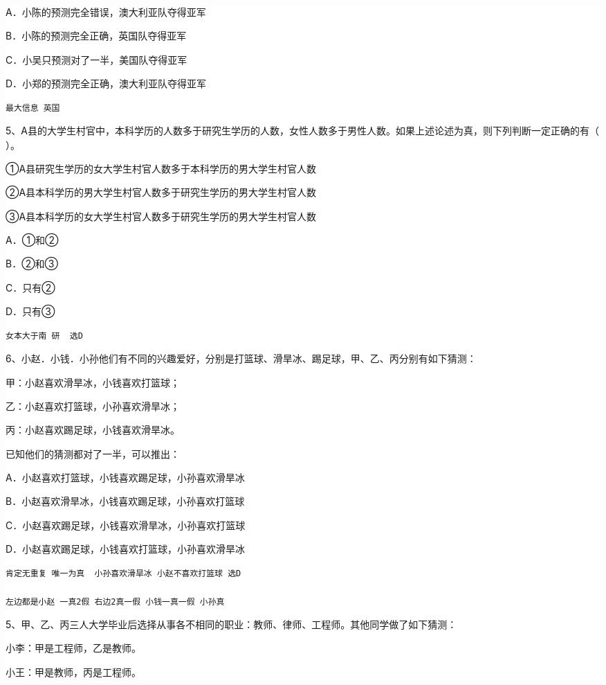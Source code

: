 A．小陈的预测完全错误，澳大利亚队夺得亚军 

B．小陈的预测完全正确，英国队夺得亚军 

C．小吴只预测对了一半，美国队夺得亚军 

D．小郑的预测完全正确，澳大利亚队夺得亚军

 ```
最大信息 英国
 ```


5、A县的大学生村官中，本科学历的人数多于研究生学历的人数，女性人数多于男性人数。如果上述论述为真，则下列判断一定正确的有（ ）。

①A县研究生学历的女大学生村官人数多于本科学历的男大学生村官人数

②A县本科学历的男大学生村官人数多于研究生学历的男大学生村官人数

③A县本科学历的女大学生村官人数多于研究生学历的男大学生村官人数

A．①和②

B．②和③

C．只有②

D．只有③

 

```
女本大于南 研  选D
```

6、小赵．小钱．小孙他们有不同的兴趣爱好，分别是打篮球、滑旱冰、踢足球，甲、乙、丙分别有如下猜测：

甲：小赵喜欢滑旱冰，小钱喜欢打篮球；

乙：小赵喜欢打篮球，小孙喜欢滑旱冰；

丙：小赵喜欢踢足球，小钱喜欢滑旱冰。

已知他们的猜测都对了一半，可以推出：

A．小赵喜欢打篮球，小钱喜欢踢足球，小孙喜欢滑旱冰

B．小赵喜欢滑旱冰，小钱喜欢踢足球，小孙喜欢打篮球

C．小赵喜欢踢足球，小钱喜欢滑旱冰，小孙喜欢打篮球

D．小赵喜欢踢足球，小钱喜欢打篮球，小孙喜欢滑旱冰

 

```
肯定无重复 唯一为真  小孙喜欢滑旱冰 小赵不喜欢打篮球 选D

左边都是小赵 一真2假 右边2真一假 小钱一真一假 小孙真 
```

5、甲、乙、丙三人大学毕业后选择从事各不相同的职业：教师、律师、工程师。其他同学做了如下猜测：

小李：甲是工程师，乙是教师。

小王：甲是教师，丙是工程师。
